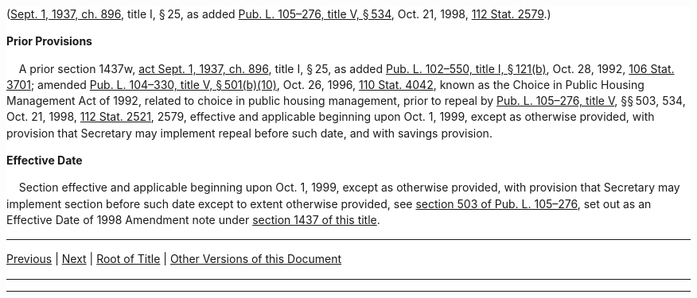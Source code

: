 ([Sept. 1, 1937, ch. 896][/us/act/1937-09-01/ch896], title I, § 25, as added [Pub. L. 105–276, title V, § 534][/us/pl/105/276/s534], Oct. 21, 1998, [112 Stat. 2579][/us/stat/112/2579].)

 __Prior Provisions__ 

    A prior section 1437w, [act Sept. 1, 1937, ch. 896][/us/act/1937-09-01/ch896], title I, § 25, as added [Pub. L. 102–550, title I, § 121(b)][/us/pl/102/550/s121/b], Oct. 28, 1992, [106 Stat. 3701][/us/stat/106/3701]; amended [Pub. L. 104–330, title V, § 501(b)(10)][/us/pl/104/330/s501/b/10], Oct. 26, 1996, [110 Stat. 4042][/us/stat/110/4042], known as the Choice in Public Housing Management Act of 1992, related to choice in public housing management, prior to repeal by [Pub. L. 105–276, title V][/us/pl/105/276], §§ 503, 534, Oct. 21, 1998, [112 Stat. 2521][/us/stat/112/2521], 2579, effective and applicable beginning upon Oct. 1, 1999, except as otherwise provided, with provision that Secretary may implement repeal before such date, and with savings provision.

 __Effective Date__ 

    Section effective and applicable beginning upon Oct. 1, 1999, except as otherwise provided, with provision that Secretary may implement section before such date except to extent otherwise provided, see [section 503 of Pub. L. 105–276][/us/pl/105/276/s503], set out as an Effective Date of 1998 Amendment note under [section 1437 of this title][/us/usc/t42/s1437].

----------

[Previous](./../../../../..//us/usc/t42/ch8/schI/m__us_usc_t42_s1437v.md) | [Next](./../../../../..//us/usc/t42/ch8/schI/m__us_usc_t42_s1437x.md) | [Root of Title](./../../../../../) | [Other Versions of this Document](https://publicdocs.github.io/go/links?ns=uslm&ref=%2Fus%2Fusc%2Ft42%2Fs1437w)

----------
----------

[/us/usc/t42/s1437d/j/2]: https://publicdocs.github.io/go/links?ns=uslm&ref=%2Fus%2Fusc%2Ft42%2Fs1437d%2Fj%2F2
[/us/usc/t42/s1437d/j/2]: https://publicdocs.github.io/go/links?ns=uslm&ref=%2Fus%2Fusc%2Ft42%2Fs1437d%2Fj%2F2
[/us/usc/t42/s1437g]: https://publicdocs.github.io/go/links?ns=uslm&ref=%2Fus%2Fusc%2Ft42%2Fs1437g
[/us/usc/t42/s1437g]: https://publicdocs.github.io/go/links?ns=uslm&ref=%2Fus%2Fusc%2Ft42%2Fs1437g
[/us/act/1937-09-01/ch896]: https://publicdocs.github.io/go/links?ns=uslm&ref=%2Fus%2Fact%2F1937-09-01%2Fch896
[/us/pl/105/276/s534]: https://publicdocs.github.io/go/links?ns=uslm&ref=%2Fus%2Fpl%2F105%2F276%2Fs534
[/us/stat/112/2579]: https://publicdocs.github.io/go/links?ns=uslm&ref=%2Fus%2Fstat%2F112%2F2579
[/us/act/1937-09-01/ch896]: https://publicdocs.github.io/go/links?ns=uslm&ref=%2Fus%2Fact%2F1937-09-01%2Fch896
[/us/pl/102/550/s121/b]: https://publicdocs.github.io/go/links?ns=uslm&ref=%2Fus%2Fpl%2F102%2F550%2Fs121%2Fb
[/us/stat/106/3701]: https://publicdocs.github.io/go/links?ns=uslm&ref=%2Fus%2Fstat%2F106%2F3701
[/us/pl/104/330/s501/b/10]: https://publicdocs.github.io/go/links?ns=uslm&ref=%2Fus%2Fpl%2F104%2F330%2Fs501%2Fb%2F10
[/us/stat/110/4042]: https://publicdocs.github.io/go/links?ns=uslm&ref=%2Fus%2Fstat%2F110%2F4042
[/us/pl/105/276]: https://publicdocs.github.io/go/links?ns=uslm&ref=%2Fus%2Fpl%2F105%2F276
[/us/stat/112/2521]: https://publicdocs.github.io/go/links?ns=uslm&ref=%2Fus%2Fstat%2F112%2F2521
[/us/pl/105/276/s503]: https://publicdocs.github.io/go/links?ns=uslm&ref=%2Fus%2Fpl%2F105%2F276%2Fs503
[/us/usc/t42/s1437]: https://publicdocs.github.io/go/links?ns=uslm&ref=%2Fus%2Fusc%2Ft42%2Fs1437


